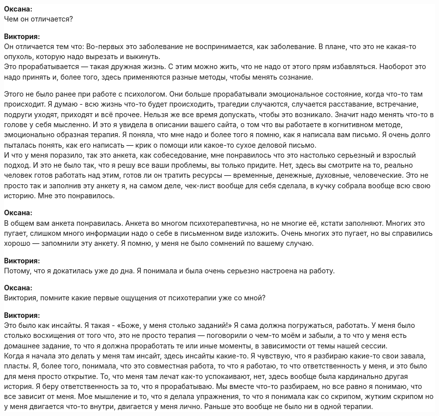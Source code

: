 **Оксана:**  
Чем он отличается?

**Виктория:**  
Он отличается тем что:
Во-первых это заболевание не воспринимается, как заболевание. В плане, что это не какая-то опухоль, 
которую надо вырезать и выкинуть.   
Это прорабатывается — такая дружная жизнь.  С этим можно жить, что не надо от этого прям избавляться. 
Наоборот это надо принять и, более того, здесь применяются разные методы, чтобы менять сознание.   

Этого не было ранее при работе с психологом. Они больше прорабатывали эмоциональное состояние, 
когда что-то там происходит. Я думаю - всю жизнь что-то будет происходить, трагедии случаются, случается 
расставание, встречание, подруги уходят, приходят и всё прочее. Нельзя же все время допускать, чтобы это 
возникало. Значит надо менять что-то в голове у себя мысленно. И это я увидела в описании вашего сайта, 
о том что вы работаете  в когнитивном методе, эмоционально образная терапия. Я поняла, что мне надо и 
более того я помню, как я написала вам письмо. Я очень долго пыталась понять, как его написать — крик о 
помощи или какое-то сухое деловой письмо.    
И что у меня поразило, так это анкета, как собеседование, мне понравилось что это настолько серьезный 
и взрослый подход. И это не было так, что я решу все ваши проблемы, вы только придите. Нет, здесь 
вы смотрите на то, реально человек готов работать над этим, готов ли он тратить ресурсы — временные, 
денежные, духовные, человеческие. Это не просто так и заполнив эту анкету я, на самом деле, чек-лист вообще 
для себя сделала, в кучку собрала вообще всю свою историю. Мне это понравилось.

**Оксана:**  
В общем вам анкета понравилась. Анкета во многом психотерапевтична, но не многие её, кстати заполняют. 
Многих это пугает, слишком много информации надо о себе в письменном виде изложить. Очень многих это 
пугает, но вы справились хорошо — запомнили эту анкету. Я помню, у меня не было сомнений по вашему случаю.

**Виктория:**    
Потому, что я докатилась уже до дна. Я понимала и была очень серьезно настроена на работу.

**Оксана:**    
Виктория, помните какие первые ощущения от психотерапии уже со мной?

**Виктория:**  
Это было как инсайты. Я такая - «Боже, у меня столько заданий!»  Я сама должна погружаться, 
работать. У меня было столько восхищения от того что, это не просто терапия — поговорили 
о чем-то моём и забыли, а то что у меня есть домашнее задание, то что я должна проработать те 
или иные моменты, в зависимости от темы нашей сессии.    
Когда я начала это делать у меня там инсайт, здесь инсайты какие-то.  Я чувствую, 
что я разбираю какие-то свои завала, пласты. Я, более того, понимала, что это совместная работа, 
то что я работаю, то что ответственность у меня, и это было для меня просто открытие. То, 
что меня там лечат как-то успокаивают, нет, здесь вообще была кардинально другая история. 
Я беру ответственность за то, что я прорабатываю. Мы вместе что-то разбираем, но все равно я понимаю, 
что все зависит от меня. Мое мышление и то, что я делала упражнения, то что я понимала как со скрипом, 
жутким скрипом но у меня двигается что-то внутри, двигается у меня лично. Раньше это вообще не было ни в одной терапии.
